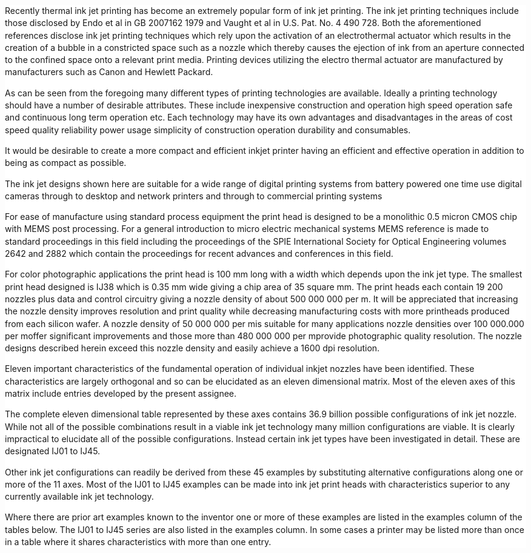 Recently thermal ink jet printing has become an extremely popular form of ink jet printing. The ink jet printing techniques include those disclosed by Endo et al in GB 2007162 1979 and Vaught et al in U.S. Pat. No. 4 490 728. Both the aforementioned references disclose ink jet printing techniques which rely upon the activation of an electrothermal actuator which results in the creation of a bubble in a constricted space such as a nozzle which thereby causes the ejection of ink from an aperture connected to the confined space onto a relevant print media. Printing devices utilizing the electro thermal actuator are manufactured by manufacturers such as Canon and Hewlett Packard.

As can be seen from the foregoing many different types of printing technologies are available. Ideally a printing technology should have a number of desirable attributes. These include inexpensive construction and operation high speed operation safe and continuous long term operation etc. Each technology may have its own advantages and disadvantages in the areas of cost speed quality reliability power usage simplicity of construction operation durability and consumables.

It would be desirable to create a more compact and efficient inkjet printer having an efficient and effective operation in addition to being as compact as possible.

The ink jet designs shown here are suitable for a wide range of digital printing systems from battery powered one time use digital cameras through to desktop and network printers and through to commercial printing systems

For ease of manufacture using standard process equipment the print head is designed to be a monolithic 0.5 micron CMOS chip with MEMS post processing. For a general introduction to micro electric mechanical systems MEMS reference is made to standard proceedings in this field including the proceedings of the SPIE International Society for Optical Engineering volumes 2642 and 2882 which contain the proceedings for recent advances and conferences in this field.

For color photographic applications the print head is 100 mm long with a width which depends upon the ink jet type. The smallest print head designed is IJ38 which is 0.35 mm wide giving a chip area of 35 square mm. The print heads each contain 19 200 nozzles plus data and control circuitry giving a nozzle density of about 500 000 000 per m. It will be appreciated that increasing the nozzle density improves resolution and print quality while decreasing manufacturing costs with more printheads produced from each silicon wafer. A nozzle density of 50 000 000 per mis suitable for many applications nozzle densities over 100 000.000 per moffer significant improvements and those more than 480 000 000 per mprovide photographic quality resolution. The nozzle designs described herein exceed this nozzle density and easily achieve a 1600 dpi resolution.

Eleven important characteristics of the fundamental operation of individual inkjet nozzles have been identified. These characteristics are largely orthogonal and so can be elucidated as an eleven dimensional matrix. Most of the eleven axes of this matrix include entries developed by the present assignee.

The complete eleven dimensional table represented by these axes contains 36.9 billion possible configurations of ink jet nozzle. While not all of the possible combinations result in a viable ink jet technology many million configurations are viable. It is clearly impractical to elucidate all of the possible configurations. Instead certain ink jet types have been investigated in detail. These are designated IJ01 to IJ45.

Other ink jet configurations can readily be derived from these 45 examples by substituting alternative configurations along one or more of the 11 axes. Most of the IJ01 to IJ45 examples can be made into ink jet print heads with characteristics superior to any currently available ink jet technology.

Where there are prior art examples known to the inventor one or more of these examples are listed in the examples column of the tables below. The IJ01 to IJ45 series are also listed in the examples column. In some cases a printer may be listed more than once in a table where it shares characteristics with more than one entry.
